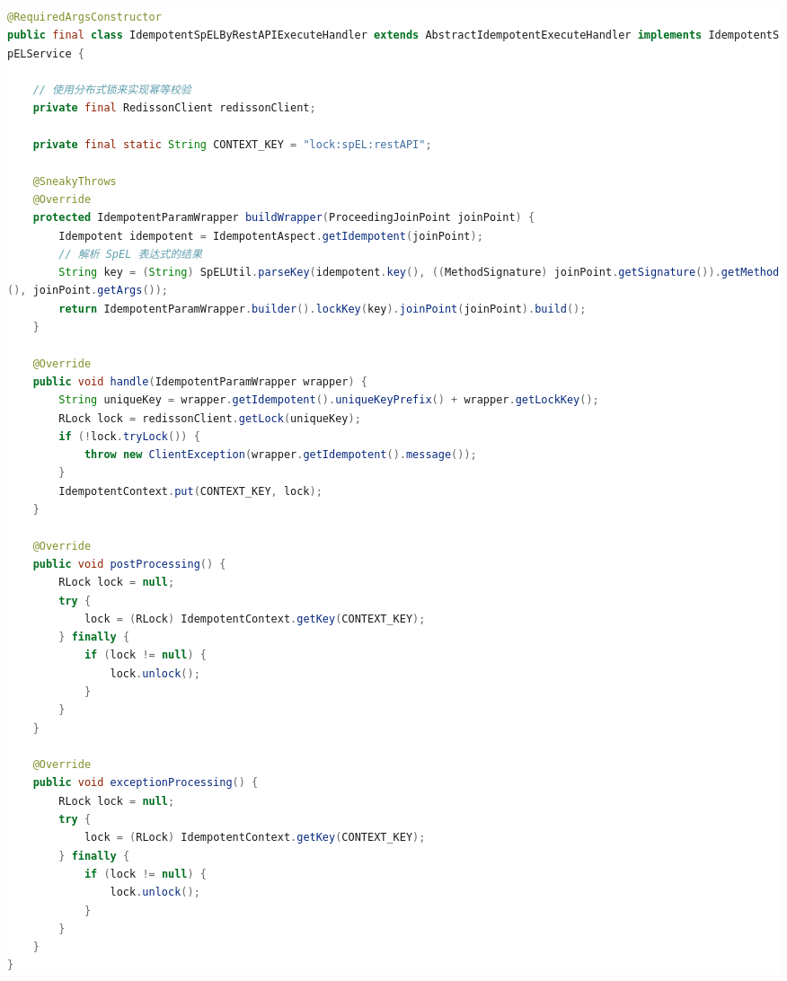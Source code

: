 ```java
@RequiredArgsConstructor
public final class IdempotentSpELByRestAPIExecuteHandler extends AbstractIdempotentExecuteHandler implements IdempotentSpELService {

    // 使用分布式锁来实现幂等校验
    private final RedissonClient redissonClient;

    private final static String CONTEXT_KEY = "lock:spEL:restAPI";

    @SneakyThrows
    @Override
    protected IdempotentParamWrapper buildWrapper(ProceedingJoinPoint joinPoint) {
        Idempotent idempotent = IdempotentAspect.getIdempotent(joinPoint);
        // 解析 SpEL 表达式的结果
        String key = (String) SpELUtil.parseKey(idempotent.key(), ((MethodSignature) joinPoint.getSignature()).getMethod(), joinPoint.getArgs());
        return IdempotentParamWrapper.builder().lockKey(key).joinPoint(joinPoint).build();
    }

    @Override
    public void handle(IdempotentParamWrapper wrapper) {
        String uniqueKey = wrapper.getIdempotent().uniqueKeyPrefix() + wrapper.getLockKey();
        RLock lock = redissonClient.getLock(uniqueKey);
        if (!lock.tryLock()) {
            throw new ClientException(wrapper.getIdempotent().message());
        }
        IdempotentContext.put(CONTEXT_KEY, lock);
    }

    @Override
    public void postProcessing() {
        RLock lock = null;
        try {
            lock = (RLock) IdempotentContext.getKey(CONTEXT_KEY);
        } finally {
            if (lock != null) {
                lock.unlock();
            }
        }
    }

    @Override
    public void exceptionProcessing() {
        RLock lock = null;
        try {
            lock = (RLock) IdempotentContext.getKey(CONTEXT_KEY);
        } finally {
            if (lock != null) {
                lock.unlock();
            }
        }
    }
}
```
